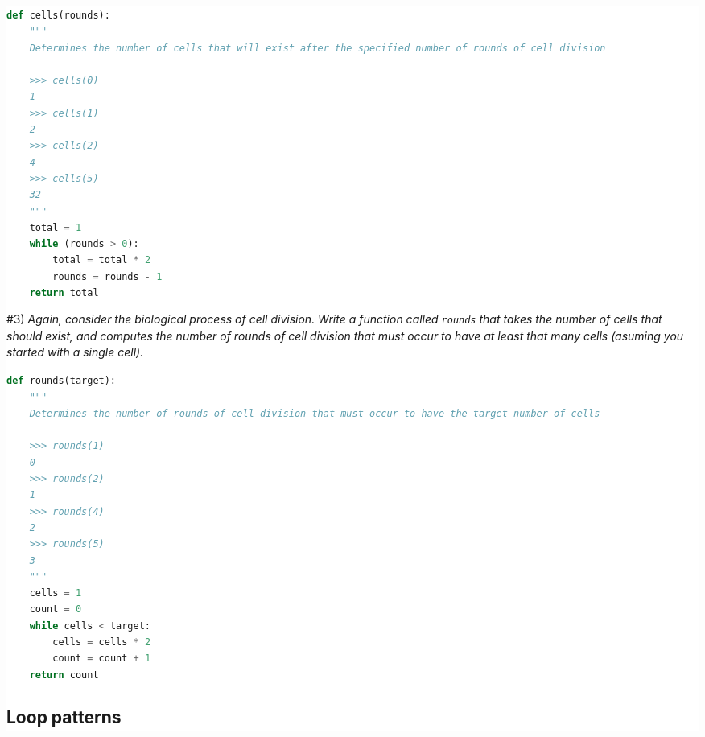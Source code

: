 
```python
def cells(rounds):
    """
    Determines the number of cells that will exist after the specified number of rounds of cell division
    
    >>> cells(0)
    1
    >>> cells(1)
    2
    >>> cells(2)
    4
    >>> cells(5)
    32
    """
    total = 1
    while (rounds > 0):
        total = total * 2
        rounds = rounds - 1
    return total
```

\#3) _Again, consider the biological process of cell division. Write a function called `rounds` that takes the number of cells that should exist, and computes the number of rounds of cell division that must occur to have at least that many cells (asuming you started with a single cell)._


```python
def rounds(target):
    """
    Determines the number of rounds of cell division that must occur to have the target number of cells
    
    >>> rounds(1)
    0
    >>> rounds(2)
    1
    >>> rounds(4)
    2
    >>> rounds(5)
    3
    """
    cells = 1
    count = 0
    while cells < target:
        cells = cells * 2
        count = count + 1
    return count
```

## Loop patterns
